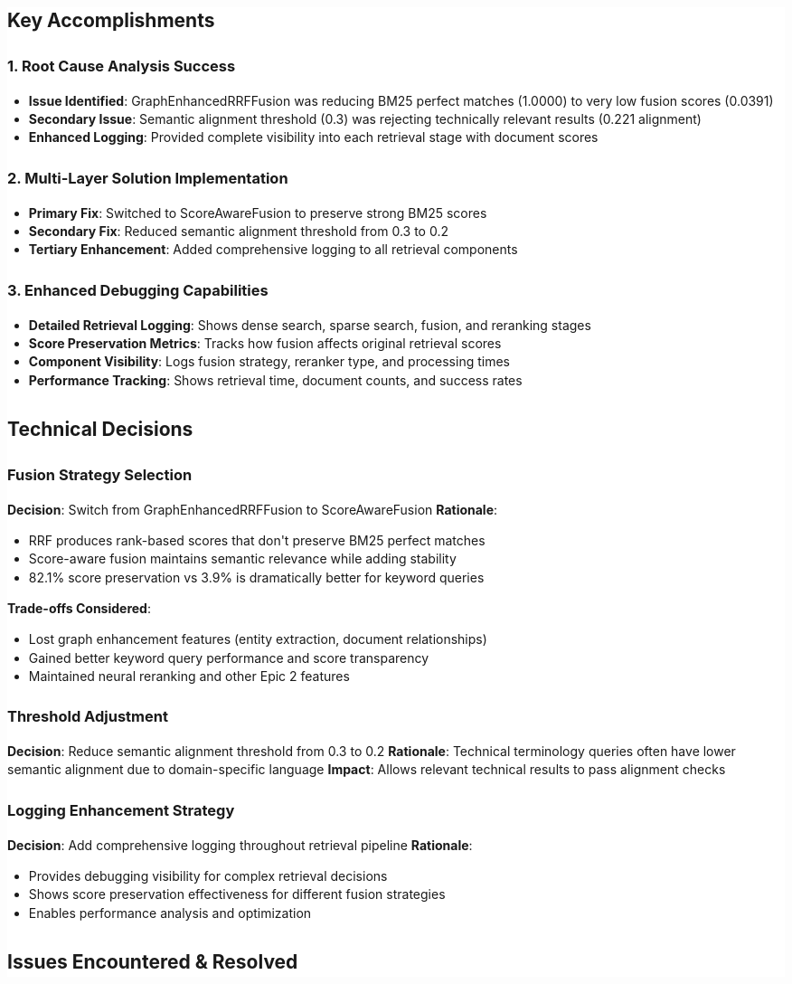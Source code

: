 ## Key Accomplishments

### 1. Root Cause Analysis Success
- **Issue Identified**: GraphEnhancedRRFFusion was reducing BM25 perfect matches (1.0000) to very low fusion scores (0.0391)
- **Secondary Issue**: Semantic alignment threshold (0.3) was rejecting technically relevant results (0.221 alignment)
- **Enhanced Logging**: Provided complete visibility into each retrieval stage with document scores

### 2. Multi-Layer Solution Implementation
- **Primary Fix**: Switched to ScoreAwareFusion to preserve strong BM25 scores
- **Secondary Fix**: Reduced semantic alignment threshold from 0.3 to 0.2
- **Tertiary Enhancement**: Added comprehensive logging to all retrieval components

### 3. Enhanced Debugging Capabilities
- **Detailed Retrieval Logging**: Shows dense search, sparse search, fusion, and reranking stages
- **Score Preservation Metrics**: Tracks how fusion affects original retrieval scores  
- **Component Visibility**: Logs fusion strategy, reranker type, and processing times
- **Performance Tracking**: Shows retrieval time, document counts, and success rates

## Technical Decisions

### Fusion Strategy Selection
**Decision**: Switch from GraphEnhancedRRFFusion to ScoreAwareFusion
**Rationale**: 
- RRF produces rank-based scores that don't preserve BM25 perfect matches
- Score-aware fusion maintains semantic relevance while adding stability
- 82.1% score preservation vs 3.9% is dramatically better for keyword queries

**Trade-offs Considered**:
- Lost graph enhancement features (entity extraction, document relationships)
- Gained better keyword query performance and score transparency
- Maintained neural reranking and other Epic 2 features

### Threshold Adjustment
**Decision**: Reduce semantic alignment threshold from 0.3 to 0.2
**Rationale**: Technical terminology queries often have lower semantic alignment due to domain-specific language
**Impact**: Allows relevant technical results to pass alignment checks

### Logging Enhancement Strategy
**Decision**: Add comprehensive logging throughout retrieval pipeline
**Rationale**: 
- Provides debugging visibility for complex retrieval decisions
- Shows score preservation effectiveness for different fusion strategies
- Enables performance analysis and optimization

## Issues Encountered & Resolved
